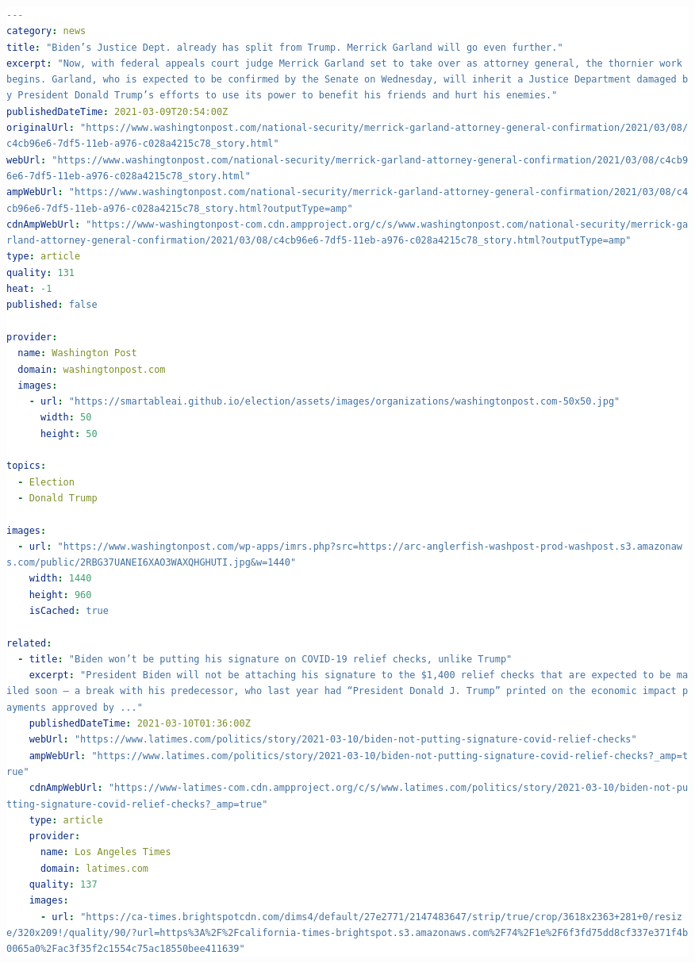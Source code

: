 ```yaml
---
category: news
title: "Biden’s Justice Dept. already has split from Trump. Merrick Garland will go even further."
excerpt: "Now, with federal appeals court judge Merrick Garland set to take over as attorney general, the thornier work begins. Garland, who is expected to be confirmed by the Senate on Wednesday, will inherit a Justice Department damaged by President Donald Trump’s efforts to use its power to benefit his friends and hurt his enemies."
publishedDateTime: 2021-03-09T20:54:00Z
originalUrl: "https://www.washingtonpost.com/national-security/merrick-garland-attorney-general-confirmation/2021/03/08/c4cb96e6-7df5-11eb-a976-c028a4215c78_story.html"
webUrl: "https://www.washingtonpost.com/national-security/merrick-garland-attorney-general-confirmation/2021/03/08/c4cb96e6-7df5-11eb-a976-c028a4215c78_story.html"
ampWebUrl: "https://www.washingtonpost.com/national-security/merrick-garland-attorney-general-confirmation/2021/03/08/c4cb96e6-7df5-11eb-a976-c028a4215c78_story.html?outputType=amp"
cdnAmpWebUrl: "https://www-washingtonpost-com.cdn.ampproject.org/c/s/www.washingtonpost.com/national-security/merrick-garland-attorney-general-confirmation/2021/03/08/c4cb96e6-7df5-11eb-a976-c028a4215c78_story.html?outputType=amp"
type: article
quality: 131
heat: -1
published: false

provider:
  name: Washington Post
  domain: washingtonpost.com
  images:
    - url: "https://smartableai.github.io/election/assets/images/organizations/washingtonpost.com-50x50.jpg"
      width: 50
      height: 50

topics:
  - Election
  - Donald Trump

images:
  - url: "https://www.washingtonpost.com/wp-apps/imrs.php?src=https://arc-anglerfish-washpost-prod-washpost.s3.amazonaws.com/public/2RBG37UANEI6XAO3WAXQHGHUTI.jpg&w=1440"
    width: 1440
    height: 960
    isCached: true

related:
  - title: "Biden won’t be putting his signature on COVID-19 relief checks, unlike Trump"
    excerpt: "President Biden will not be attaching his signature to the $1,400 relief checks that are expected to be mailed soon — a break with his predecessor, who last year had “President Donald J. Trump” printed on the economic impact payments approved by ..."
    publishedDateTime: 2021-03-10T01:36:00Z
    webUrl: "https://www.latimes.com/politics/story/2021-03-10/biden-not-putting-signature-covid-relief-checks"
    ampWebUrl: "https://www.latimes.com/politics/story/2021-03-10/biden-not-putting-signature-covid-relief-checks?_amp=true"
    cdnAmpWebUrl: "https://www-latimes-com.cdn.ampproject.org/c/s/www.latimes.com/politics/story/2021-03-10/biden-not-putting-signature-covid-relief-checks?_amp=true"
    type: article
    provider:
      name: Los Angeles Times
      domain: latimes.com
    quality: 137
    images:
      - url: "https://ca-times.brightspotcdn.com/dims4/default/27e2771/2147483647/strip/true/crop/3618x2363+281+0/resize/320x209!/quality/90/?url=https%3A%2F%2Fcalifornia-times-brightspot.s3.amazonaws.com%2F74%2F1e%2F6f3fd75dd8cf337e371f4b0065a0%2Fac3f35f2c1554c75ac18550bee411639"
```